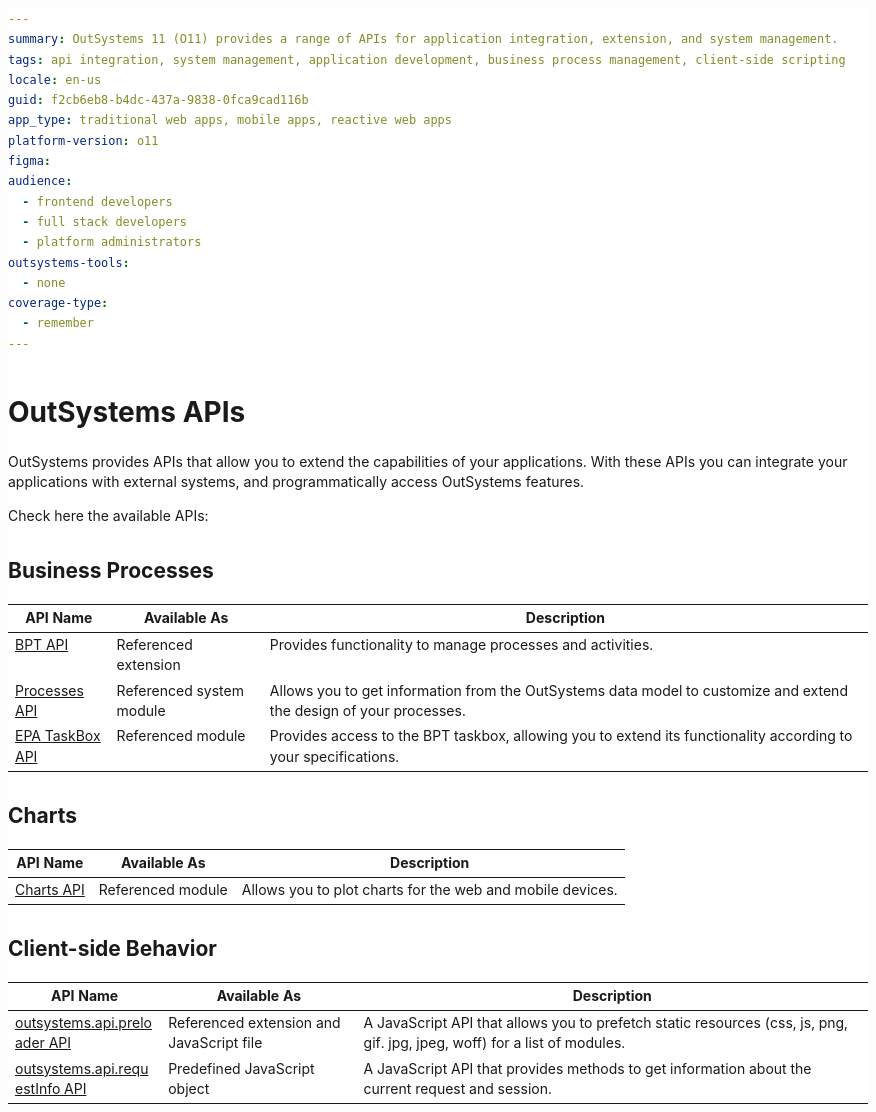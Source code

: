 ```yaml
---
summary: OutSystems 11 (O11) provides a range of APIs for application integration, extension, and system management.
tags: api integration, system management, application development, business process management, client-side scripting
locale: en-us
guid: f2cb6eb8-b4dc-437a-9838-0fca9cad116b
app_type: traditional web apps, mobile apps, reactive web apps
platform-version: o11
figma:
audience:
  - frontend developers
  - full stack developers
  - platform administrators
outsystems-tools:
  - none
coverage-type:
  - remember
---
```


# OutSystems APIs

OutSystems provides APIs that allow you to extend the capabilities of your applications. With these APIs you can integrate your applications with external systems, and programmatically access OutSystems features.

Check here the available APIs:

## Business Processes

| API Name | Available As | Description |
| ---|---|--- |
| [BPT API](auto/bpt-api.final.md) | Referenced extension | Provides functionality to manage processes and activities. |
| [Processes API](processes-api.md) | Referenced system module | Allows you to get information from the OutSystems data model to customize and extend the design of your processes. |
| [EPA TaskBox API](auto/epa-taskbox-api.final.md) | Referenced module | Provides access to the BPT taskbox, allowing you to extend its functionality according to your specifications. |

## Charts

| API Name | Available As | Description |
| ---|---|--- |
| [Charts API](auto/charts-api.final.md) | Referenced module | Allows you to plot charts for the web and mobile devices. |

## Client-side Behavior

| API Name | Available As | Description |
| ---|---|--- |
| [outsystems.api.preloader API](outsystems-api-preloader-api.md) | Referenced extension and JavaScript file | A JavaScript API that allows you to prefetch static resources (css, js, png, gif. jpg, jpeg, woff) for a list of modules. |
| [outsystems.api.requestInfo API](outsystems-api-requestinfo-api.md) | Predefined JavaScript object | A JavaScript API that provides methods to get information about the current request and session. |
